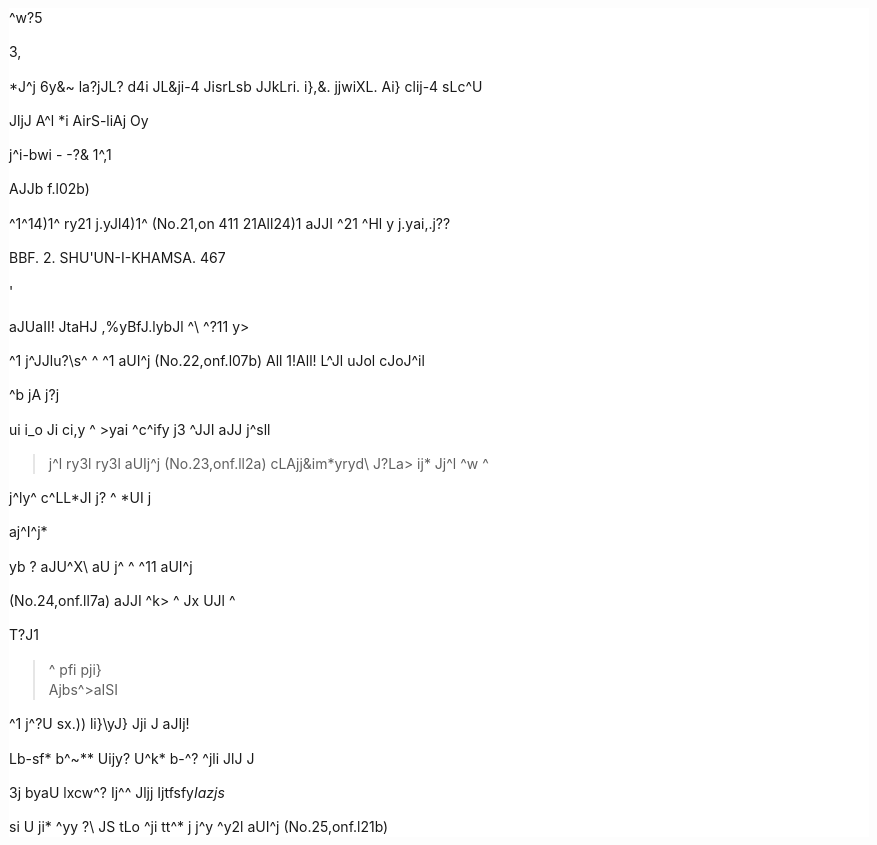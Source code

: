 ^w?5

3,

*J^j 6y&~ la?jJL? d4i             JL&ji-4    JisrLsb
JJkLri. i},&. jjwiXL. Ai} clij-4                 sLc^U

JljJ
A^l                        *i           AirS-liAj Oy

j^i-bwi   <j>-          -?& 1^,1

AJJb                                       f.l02b)

^1^14)1^        ry21 j.yJl4)1^ (No.21,on
411          21All24)1          aJJI
^21 ^Hl y            j.yai,.j??

BBF. 2. SHU'UN-I-KHAMSA.                                   467

'

aJUaII!                                       JtaHJ
,%yBfJ.lybJl  ^\                        ^?11 y>

^1              j^JJlu?\s^           ^        ^1           aUI^j (No.22,onf.l07b)
All 1!All! L^Jl uJol                                cJoJ^il

^b      jA j?j

ui     i_o
Ji ci,y ^ >yai ^c^ify
j3 ^JJI aJJ j^sll
> j^l                                       ry3l ry3l aUIj^j (No.23,onf.ll2a)
> cLAjj&im\*yryd\   J?La> ij* Jj^l ^w ^

j^ly^ c^LL*JI j? ^     *UI j

aj^I^j*

yb ? aJU^X\            aU j^
^          ^11      aUI^j

(No.24,onf.ll7a)
aJJI
^k> ^          Jx             UJl ^

T?J1

> ^                                           pfi               pji}\
Ajbs^>aISI

^1 j^?U sx.)) li}\yJ} Jji J aJIj!

Lb-sf*        b^~** Uijy?       U^k*       b-^?     ^jli JlJ      J

3j byaU        lxcw^? Ij^^
Jljj                                             Ijtfsfy*Iazjs*

si U ji* ^yy
?\ JS
tLo
^ji              tt^*        j j^y            ^y2l aUI^j (No.25,onf.l21b)
